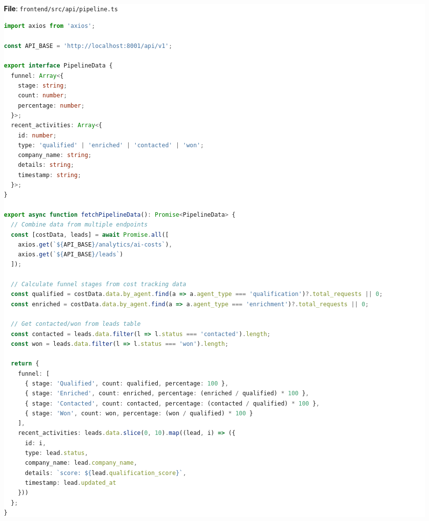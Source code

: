 **File**: `frontend/src/api/pipeline.ts`

```typescript
import axios from 'axios';

const API_BASE = 'http://localhost:8001/api/v1';

export interface PipelineData {
  funnel: Array<{
    stage: string;
    count: number;
    percentage: number;
  }>;
  recent_activities: Array<{
    id: number;
    type: 'qualified' | 'enriched' | 'contacted' | 'won';
    company_name: string;
    details: string;
    timestamp: string;
  }>;
}

export async function fetchPipelineData(): Promise<PipelineData> {
  // Combine data from multiple endpoints
  const [costData, leads] = await Promise.all([
    axios.get(`${API_BASE}/analytics/ai-costs`),
    axios.get(`${API_BASE}/leads`)
  ]);

  // Calculate funnel stages from cost tracking data
  const qualified = costData.data.by_agent.find(a => a.agent_type === 'qualification')?.total_requests || 0;
  const enriched = costData.data.by_agent.find(a => a.agent_type === 'enrichment')?.total_requests || 0;

  // Get contacted/won from leads table
  const contacted = leads.data.filter(l => l.status === 'contacted').length;
  const won = leads.data.filter(l => l.status === 'won').length;

  return {
    funnel: [
      { stage: 'Qualified', count: qualified, percentage: 100 },
      { stage: 'Enriched', count: enriched, percentage: (enriched / qualified) * 100 },
      { stage: 'Contacted', count: contacted, percentage: (contacted / qualified) * 100 },
      { stage: 'Won', count: won, percentage: (won / qualified) * 100 }
    ],
    recent_activities: leads.data.slice(0, 10).map((lead, i) => ({
      id: i,
      type: lead.status,
      company_name: lead.company_name,
      details: `score: ${lead.qualification_score}`,
      timestamp: lead.updated_at
    }))
  };
}
```
